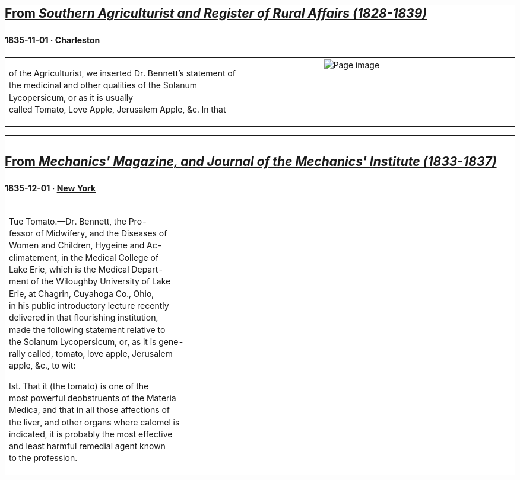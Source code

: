 
## [From _Southern Agriculturist and Register of Rural Affairs (1828-1839)_](https://archive.org/details/sim_southern-agriculturist-horticulturist-and-register_1835-11_8_11/page/n51/mode/1up?view=theater)

#### 1835-11-01 &middot; [Charleston](http://dbpedia.org/resource/Charleston%2C_South_Carolina)

<table style="width: 100%;"><tr><td style="width: 50%">

of the Agriculturist, we inserted Dr. Bennett’s statement of  
the medicinal and other qualities of the Solanum Lycopersicum, or as it is usually  
called Tomato, Love Apple, Jerusalem Apple, &amp;c. In that
</td><td style="width: 50%; max-height: 75%; margin: auto; display: block;">
<img alt="Page image" src="https://iiif.archive.org/image/iiif/2/sim_southern-agriculturist-horticulturist-and-register_1835-11_8_11%2Fsim_southern-agriculturist-horticulturist-and-register_1835-11_8_11_jp2.zip%2Fsim_southern-agriculturist-horticulturist-and-register_1835-11_8_11_jp2%2Fsim_southern-agriculturist-horticulturist-and-register_1835-11_8_11_0051.jp2/pct:24.886191,27.777778,63.922610,3.673095/600,/0/default.jpg"/>
</td>
</tr></table>

---

## [From _Mechanics' Magazine, and Journal of the Mechanics' Institute (1833-1837)_](https://archive.org/details/sim_mechanics-magazine_1835-12_6_6/page/n37/mode/1up?view=theater)

#### 1835-12-01 &middot; [New York](http://dbpedia.org/resource/New_York_City)

<table style="width: 100%;"><tr><td style="width: 50%">

Tue Tomato.—Dr. Bennett, the Pro-  
fessor of Midwifery, and the Diseases of  
Women and Children, Hygeine and Ac-  
climatement, in the Medical College of  
Lake Erie, which is the Medical Depart-  
ment of the Wiloughby University of Lake  
Erie, at Chagrin, Cuyahoga Co., Ohio,  
in his public introductory lecture recently  
delivered in that flourishing institution,  
made the following statement relative to  
the Solanum Lycopersicum, or, as it is gene-  
rally called, tomato, love apple, Jerusalem  
apple, &amp;c., to wit:  
  
Ist. That it (the tomato) is one of the  
most powerful deobstruents of the Materia  
Medica, and that in all those affections of  
the liver, and other organs where calomel is  
indicated, it is probably the most effective  
and least harmful remedial agent known  
to the profession.  
  